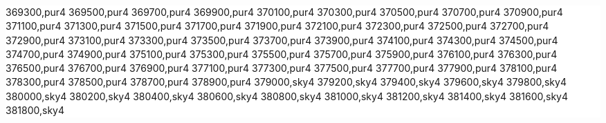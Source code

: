 369300,pur4
369500,pur4
369700,pur4
369900,pur4
370100,pur4
370300,pur4
370500,pur4
370700,pur4
370900,pur4
371100,pur4
371300,pur4
371500,pur4
371700,pur4
371900,pur4
372100,pur4
372300,pur4
372500,pur4
372700,pur4
372900,pur4
373100,pur4
373300,pur4
373500,pur4
373700,pur4
373900,pur4
374100,pur4
374300,pur4
374500,pur4
374700,pur4
374900,pur4
375100,pur4
375300,pur4
375500,pur4
375700,pur4
375900,pur4
376100,pur4
376300,pur4
376500,pur4
376700,pur4
376900,pur4
377100,pur4
377300,pur4
377500,pur4
377700,pur4
377900,pur4
378100,pur4
378300,pur4
378500,pur4
378700,pur4
378900,pur4
379000,sky4
379200,sky4
379400,sky4
379600,sky4
379800,sky4
380000,sky4
380200,sky4
380400,sky4
380600,sky4
380800,sky4
381000,sky4
381200,sky4
381400,sky4
381600,sky4
381800,sky4